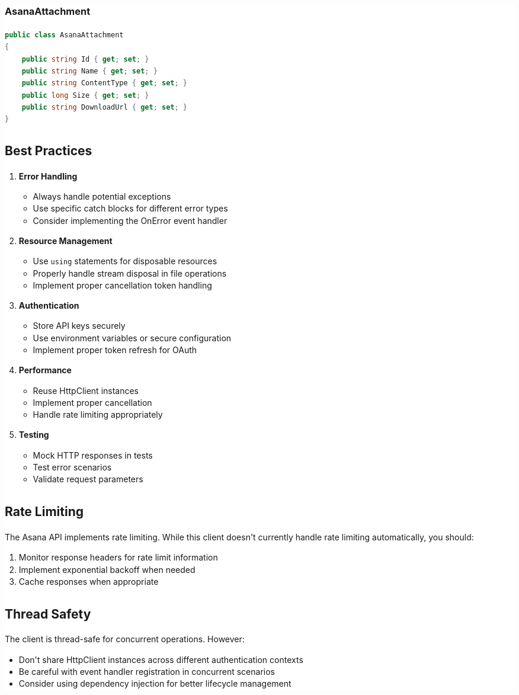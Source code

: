 ### AsanaAttachment
```csharp
public class AsanaAttachment
{
    public string Id { get; set; }
    public string Name { get; set; }
    public string ContentType { get; set; }
    public long Size { get; set; }
    public string DownloadUrl { get; set; }
}
```

## Best Practices

1. **Error Handling**
   - Always handle potential exceptions
   - Use specific catch blocks for different error types
   - Consider implementing the OnError event handler

2. **Resource Management**
   - Use `using` statements for disposable resources
   - Properly handle stream disposal in file operations
   - Implement proper cancellation token handling

3. **Authentication**
   - Store API keys securely
   - Use environment variables or secure configuration
   - Implement proper token refresh for OAuth

4. **Performance**
   - Reuse HttpClient instances
   - Implement proper cancellation
   - Handle rate limiting appropriately

5. **Testing**
   - Mock HTTP responses in tests
   - Test error scenarios
   - Validate request parameters

## Rate Limiting

The Asana API implements rate limiting. While this client doesn't currently handle rate limiting automatically, you should:
1. Monitor response headers for rate limit information
2. Implement exponential backoff when needed
3. Cache responses when appropriate

## Thread Safety

The client is thread-safe for concurrent operations. However:
- Don't share HttpClient instances across different authentication contexts
- Be careful with event handler registration in concurrent scenarios
- Consider using dependency injection for better lifecycle management 